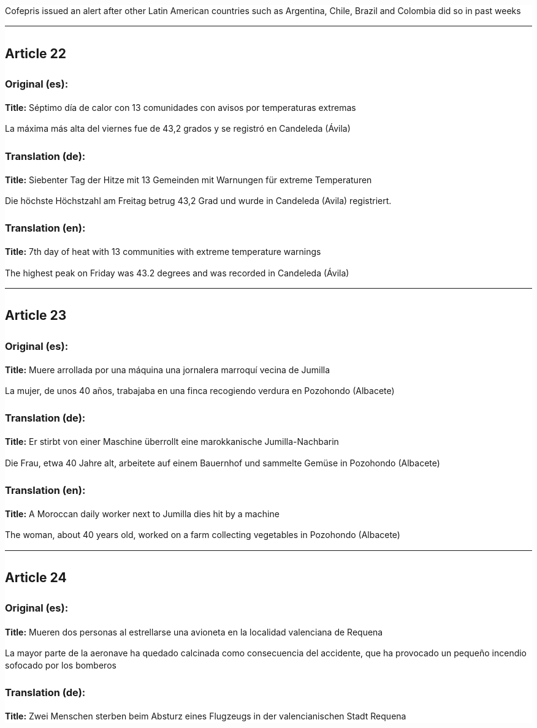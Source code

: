 Cofepris issued an alert after other Latin American countries such as Argentina, Chile, Brazil and Colombia did so in past weeks

---

## Article 22
### Original (es):
**Title:** Séptimo día de calor con 13 comunidades  con avisos por temperaturas extremas

La máxima más alta del viernes fue de 43,2 grados y se registró en Candeleda (Ávila)

### Translation (de):
**Title:** Siebenter Tag der Hitze mit 13 Gemeinden mit Warnungen für extreme Temperaturen

Die höchste Höchstzahl am Freitag betrug 43,2 Grad und wurde in Candeleda (Avila) registriert.

### Translation (en):
**Title:** 7th day of heat with 13 communities with extreme temperature warnings

The highest peak on Friday was 43.2 degrees and was recorded in Candeleda (Ávila)

---

## Article 23
### Original (es):
**Title:** Muere arrollada por una máquina una jornalera marroquí vecina de Jumilla

La mujer, de unos 40 años, trabajaba en una finca recogiendo verdura en Pozohondo (Albacete)

### Translation (de):
**Title:** Er stirbt von einer Maschine überrollt eine marokkanische Jumilla-Nachbarin

Die Frau, etwa 40 Jahre alt, arbeitete auf einem Bauernhof und sammelte Gemüse in Pozohondo (Albacete)

### Translation (en):
**Title:** A Moroccan daily worker next to Jumilla dies hit by a machine

The woman, about 40 years old, worked on a farm collecting vegetables in Pozohondo (Albacete)

---

## Article 24
### Original (es):
**Title:** Mueren dos personas al estrellarse una avioneta en la localidad valenciana de Requena

La mayor parte de la aeronave ha quedado calcinada como consecuencia del accidente, que ha provocado un pequeño incendio sofocado por los bomberos

### Translation (de):
**Title:** Zwei Menschen sterben beim Absturz eines Flugzeugs in der valencianischen Stadt Requena
